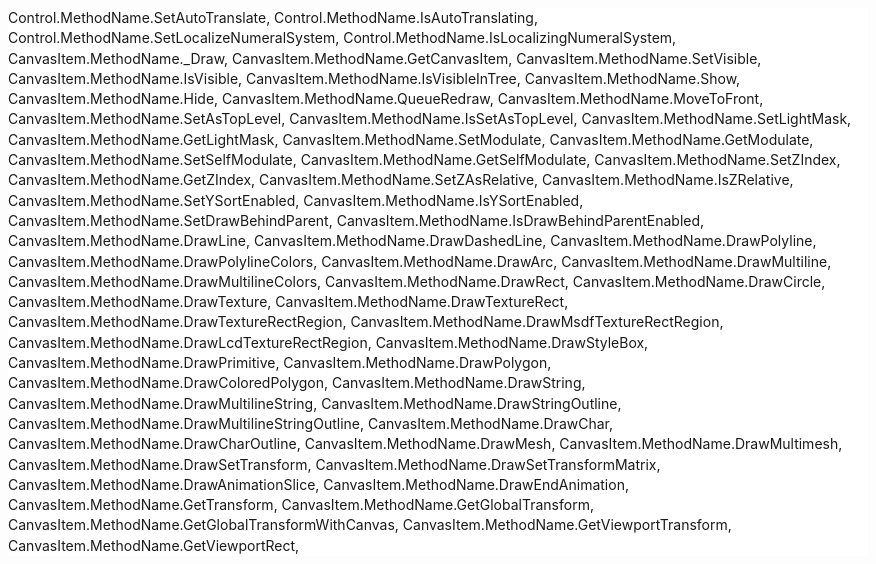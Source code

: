 Control.MethodName.SetAutoTranslate, 
Control.MethodName.IsAutoTranslating, 
Control.MethodName.SetLocalizeNumeralSystem, 
Control.MethodName.IsLocalizingNumeralSystem, 
CanvasItem.MethodName.\_Draw, 
CanvasItem.MethodName.GetCanvasItem, 
CanvasItem.MethodName.SetVisible, 
CanvasItem.MethodName.IsVisible, 
CanvasItem.MethodName.IsVisibleInTree, 
CanvasItem.MethodName.Show, 
CanvasItem.MethodName.Hide, 
CanvasItem.MethodName.QueueRedraw, 
CanvasItem.MethodName.MoveToFront, 
CanvasItem.MethodName.SetAsTopLevel, 
CanvasItem.MethodName.IsSetAsTopLevel, 
CanvasItem.MethodName.SetLightMask, 
CanvasItem.MethodName.GetLightMask, 
CanvasItem.MethodName.SetModulate, 
CanvasItem.MethodName.GetModulate, 
CanvasItem.MethodName.SetSelfModulate, 
CanvasItem.MethodName.GetSelfModulate, 
CanvasItem.MethodName.SetZIndex, 
CanvasItem.MethodName.GetZIndex, 
CanvasItem.MethodName.SetZAsRelative, 
CanvasItem.MethodName.IsZRelative, 
CanvasItem.MethodName.SetYSortEnabled, 
CanvasItem.MethodName.IsYSortEnabled, 
CanvasItem.MethodName.SetDrawBehindParent, 
CanvasItem.MethodName.IsDrawBehindParentEnabled, 
CanvasItem.MethodName.DrawLine, 
CanvasItem.MethodName.DrawDashedLine, 
CanvasItem.MethodName.DrawPolyline, 
CanvasItem.MethodName.DrawPolylineColors, 
CanvasItem.MethodName.DrawArc, 
CanvasItem.MethodName.DrawMultiline, 
CanvasItem.MethodName.DrawMultilineColors, 
CanvasItem.MethodName.DrawRect, 
CanvasItem.MethodName.DrawCircle, 
CanvasItem.MethodName.DrawTexture, 
CanvasItem.MethodName.DrawTextureRect, 
CanvasItem.MethodName.DrawTextureRectRegion, 
CanvasItem.MethodName.DrawMsdfTextureRectRegion, 
CanvasItem.MethodName.DrawLcdTextureRectRegion, 
CanvasItem.MethodName.DrawStyleBox, 
CanvasItem.MethodName.DrawPrimitive, 
CanvasItem.MethodName.DrawPolygon, 
CanvasItem.MethodName.DrawColoredPolygon, 
CanvasItem.MethodName.DrawString, 
CanvasItem.MethodName.DrawMultilineString, 
CanvasItem.MethodName.DrawStringOutline, 
CanvasItem.MethodName.DrawMultilineStringOutline, 
CanvasItem.MethodName.DrawChar, 
CanvasItem.MethodName.DrawCharOutline, 
CanvasItem.MethodName.DrawMesh, 
CanvasItem.MethodName.DrawMultimesh, 
CanvasItem.MethodName.DrawSetTransform, 
CanvasItem.MethodName.DrawSetTransformMatrix, 
CanvasItem.MethodName.DrawAnimationSlice, 
CanvasItem.MethodName.DrawEndAnimation, 
CanvasItem.MethodName.GetTransform, 
CanvasItem.MethodName.GetGlobalTransform, 
CanvasItem.MethodName.GetGlobalTransformWithCanvas, 
CanvasItem.MethodName.GetViewportTransform, 
CanvasItem.MethodName.GetViewportRect, 